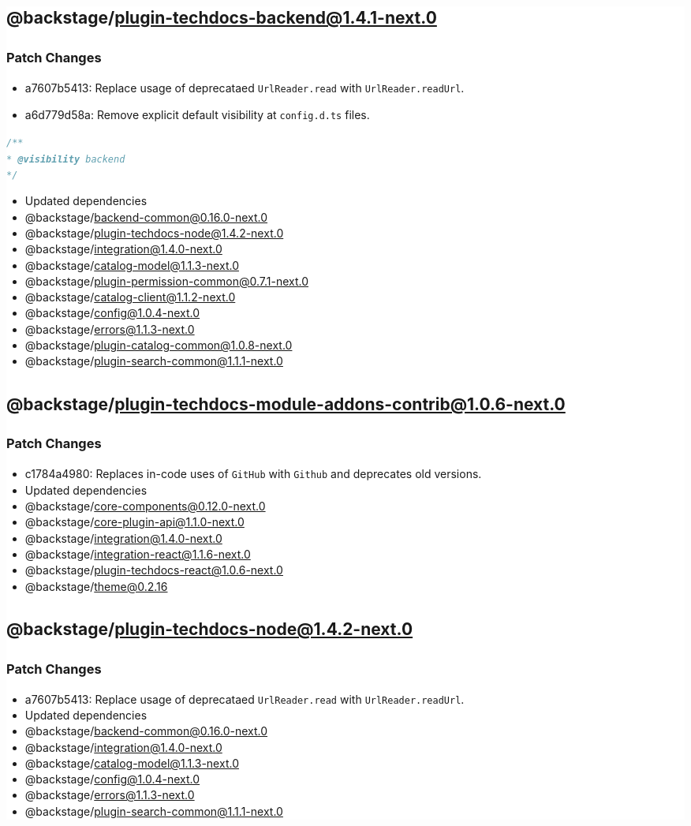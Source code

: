 ## @backstage/plugin-techdocs-backend@1.4.1-next.0

### Patch Changes

- a7607b5413: Replace usage of deprecataed `UrlReader.read` with `UrlReader.readUrl`.

- a6d779d58a: Remove explicit default visibility at `config.d.ts` files.

 ```ts
 /**
 * @visibility backend
 */
 ```

- Updated dependencies
 - @backstage/backend-common@0.16.0-next.0
 - @backstage/plugin-techdocs-node@1.4.2-next.0
 - @backstage/integration@1.4.0-next.0
 - @backstage/catalog-model@1.1.3-next.0
 - @backstage/plugin-permission-common@0.7.1-next.0
 - @backstage/catalog-client@1.1.2-next.0
 - @backstage/config@1.0.4-next.0
 - @backstage/errors@1.1.3-next.0
 - @backstage/plugin-catalog-common@1.0.8-next.0
 - @backstage/plugin-search-common@1.1.1-next.0

## @backstage/plugin-techdocs-module-addons-contrib@1.0.6-next.0

### Patch Changes

- c1784a4980: Replaces in-code uses of `GitHub` with `Github` and deprecates old versions.
- Updated dependencies
 - @backstage/core-components@0.12.0-next.0
 - @backstage/core-plugin-api@1.1.0-next.0
 - @backstage/integration@1.4.0-next.0
 - @backstage/integration-react@1.1.6-next.0
 - @backstage/plugin-techdocs-react@1.0.6-next.0
 - @backstage/theme@0.2.16

## @backstage/plugin-techdocs-node@1.4.2-next.0

### Patch Changes

- a7607b5413: Replace usage of deprecataed `UrlReader.read` with `UrlReader.readUrl`.
- Updated dependencies
 - @backstage/backend-common@0.16.0-next.0
 - @backstage/integration@1.4.0-next.0
 - @backstage/catalog-model@1.1.3-next.0
 - @backstage/config@1.0.4-next.0
 - @backstage/errors@1.1.3-next.0
 - @backstage/plugin-search-common@1.1.1-next.0
